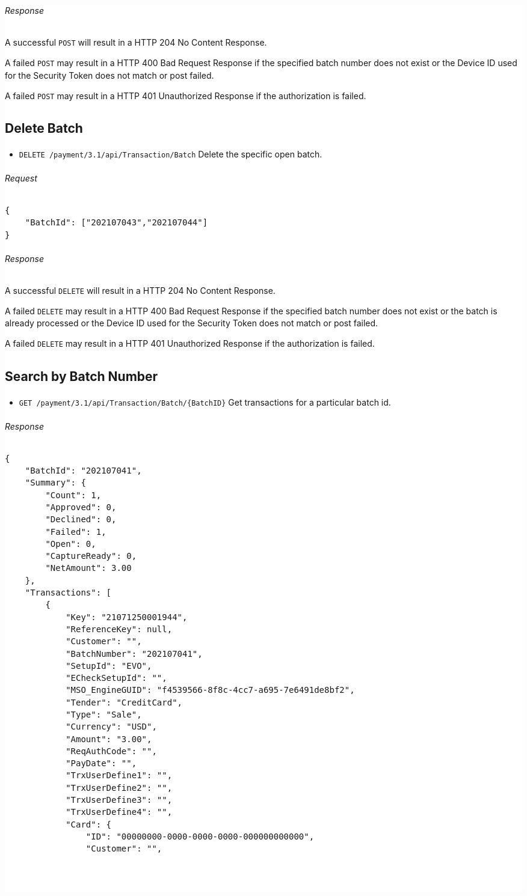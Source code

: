 ###### Response
A successful `POST` will result in a HTTP 204 No Content Response.

A failed `POST` may result in a HTTP 400 Bad Request Response if the specified batch number does not exist or the Device ID used for the Security Token does not match or post failed.

A failed `POST` may result in a HTTP 401 Unauthorized Response if the authorization is failed.

Delete Batch
-------------------
* `DELETE /payment/3.1/api/Transaction/Batch` Delete the specific open batch.
###### Request
<pre>
{
    "BatchId": ["202107043","202107044"]
}
</pre>
###### Response
A successful `DELETE` will result in a HTTP 204 No Content Response.

A failed `DELETE` may result in a HTTP 400 Bad Request Response if the specified batch number does not exist or the batch is already processed or the Device ID used for the Security Token does not match or post failed.

A failed `DELETE` may result in a HTTP 401 Unauthorized Response if the authorization is failed.

Search by Batch Number
-------------------
* `GET /payment/3.1/api/Transaction/Batch/{BatchID}` Get transactions for a particular batch id.

###### Response
<pre>
{
    "BatchId": "202107041",
    "Summary": {
        "Count": 1,
        "Approved": 0,
        "Declined": 0,
        "Failed": 1,
        "Open": 0,
        "CaptureReady": 0,
        "NetAmount": 3.00
    },
    "Transactions": [
        {
            "Key": "21071250001944",
            "ReferenceKey": null,
            "Customer": "",
            "BatchNumber": "202107041",
            "SetupId": "EVO",
            "ECheckSetupId": "",
            "MSO_EngineGUID": "f4539566-8f8c-4cc7-a695-7e6491de8bf2",
            "Tender": "CreditCard",
            "Type": "Sale",
            "Currency": "USD",
            "Amount": "3.00",
            "ReqAuthCode": "",
            "PayDate": "",
            "TrxUserDefine1": "",
            "TrxUserDefine2": "",
            "TrxUserDefine3": "",
            "TrxUserDefine4": "",
            "Card": {
                "ID": "00000000-0000-0000-0000-000000000000",
                "Customer": "",